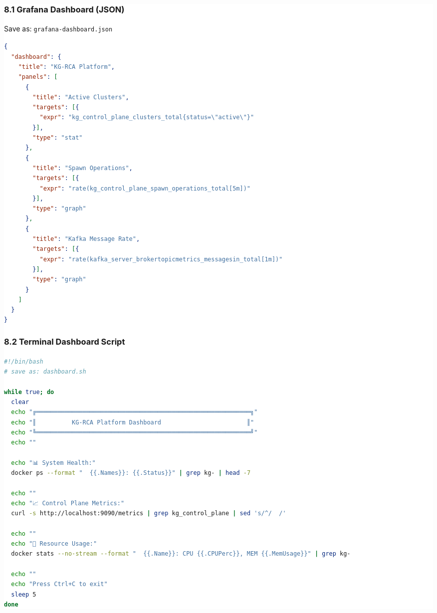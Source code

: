 ### 8.1 Grafana Dashboard (JSON)

Save as: `grafana-dashboard.json`

```json
{
  "dashboard": {
    "title": "KG-RCA Platform",
    "panels": [
      {
        "title": "Active Clusters",
        "targets": [{
          "expr": "kg_control_plane_clusters_total{status=\"active\"}"
        }],
        "type": "stat"
      },
      {
        "title": "Spawn Operations",
        "targets": [{
          "expr": "rate(kg_control_plane_spawn_operations_total[5m])"
        }],
        "type": "graph"
      },
      {
        "title": "Kafka Message Rate",
        "targets": [{
          "expr": "rate(kafka_server_brokertopicmetrics_messagesin_total[1m])"
        }],
        "type": "graph"
      }
    ]
  }
}
```

### 8.2 Terminal Dashboard Script

```bash
#!/bin/bash
# save as: dashboard.sh

while true; do
  clear
  echo "╔════════════════════════════════════════════════════════════╗"
  echo "║          KG-RCA Platform Dashboard                        ║"
  echo "╚════════════════════════════════════════════════════════════╝"
  echo ""

  echo "📊 System Health:"
  docker ps --format "  {{.Names}}: {{.Status}}" | grep kg- | head -7

  echo ""
  echo "📈 Control Plane Metrics:"
  curl -s http://localhost:9090/metrics | grep kg_control_plane | sed 's/^/  /'

  echo ""
  echo "💾 Resource Usage:"
  docker stats --no-stream --format "  {{.Name}}: CPU {{.CPUPerc}}, MEM {{.MemUsage}}" | grep kg-

  echo ""
  echo "Press Ctrl+C to exit"
  sleep 5
done
```
